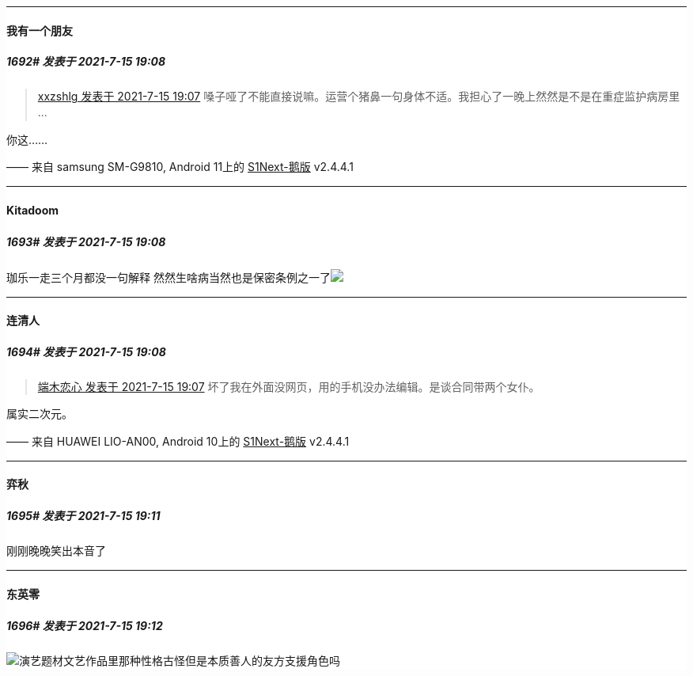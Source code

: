 
*****

####  我有一个朋友  
##### 1692#       发表于 2021-7-15 19:08


<blockquote><a href="httphttps://bbs.saraba1st.com/2b/forum.php?mod=redirect&amp;goto=findpost&amp;pid=51971153&amp;ptid=2015278" target="_blank">xxzshlg 发表于 2021-7-15 19:07</a>
嗓子哑了不能直接说嘛。运营个猪鼻一句身体不适。我担心了一晚上然然是不是在重症监护病房里 ...</blockquote>
你这……

—— 来自 samsung SM-G9810, Android 11上的 [S1Next-鹅版](https://github.com/ykrank/S1-Next/releases) v2.4.4.1


*****

####  Kitadoom  
##### 1693#       发表于 2021-7-15 19:08


珈乐一走三个月都没一句解释 然然生啥病当然也是保密条例之一了<img src="https://static.saraba1st.com/image/smiley/face2017/065.png" referrerpolicy="no-referrer">


*****

####  连清人  
##### 1694#       发表于 2021-7-15 19:08


<blockquote><a href="httphttps://bbs.saraba1st.com/2b/forum.php?mod=redirect&amp;goto=findpost&amp;pid=51971144&amp;ptid=2015278" target="_blank">端木恋心 发表于 2021-7-15 19:07</a>
坏了我在外面没网页，用的手机没办法编辑。是谈合同带两个女仆。</blockquote>
属实二次元。

—— 来自 HUAWEI LIO-AN00, Android 10上的 [S1Next-鹅版](https://github.com/ykrank/S1-Next/releases) v2.4.4.1


*****

####  弈秋  
##### 1695#       发表于 2021-7-15 19:11


刚刚晚晚笑出本音了


*****

####  东英零  
##### 1696#       发表于 2021-7-15 19:12


<img src="https://static.saraba1st.com/image/smiley/face2017/067.png" referrerpolicy="no-referrer">演艺题材文艺作品里那种性格古怪但是本质善人的友方支援角色吗

